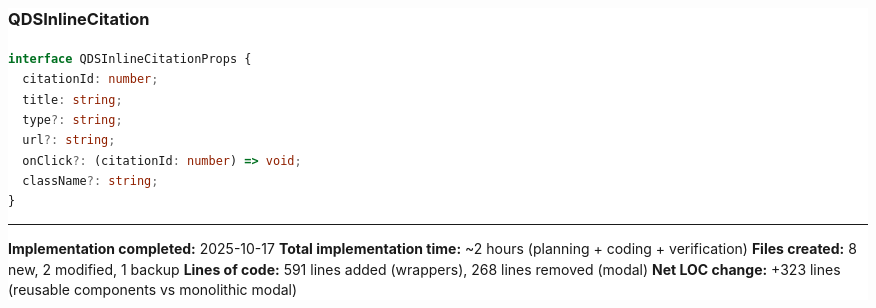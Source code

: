 ### QDSInlineCitation
```typescript
interface QDSInlineCitationProps {
  citationId: number;
  title: string;
  type?: string;
  url?: string;
  onClick?: (citationId: number) => void;
  className?: string;
}
```

---

**Implementation completed:** 2025-10-17
**Total implementation time:** ~2 hours (planning + coding + verification)
**Files created:** 8 new, 2 modified, 1 backup
**Lines of code:** 591 lines added (wrappers), 268 lines removed (modal)
**Net LOC change:** +323 lines (reusable components vs monolithic modal)
